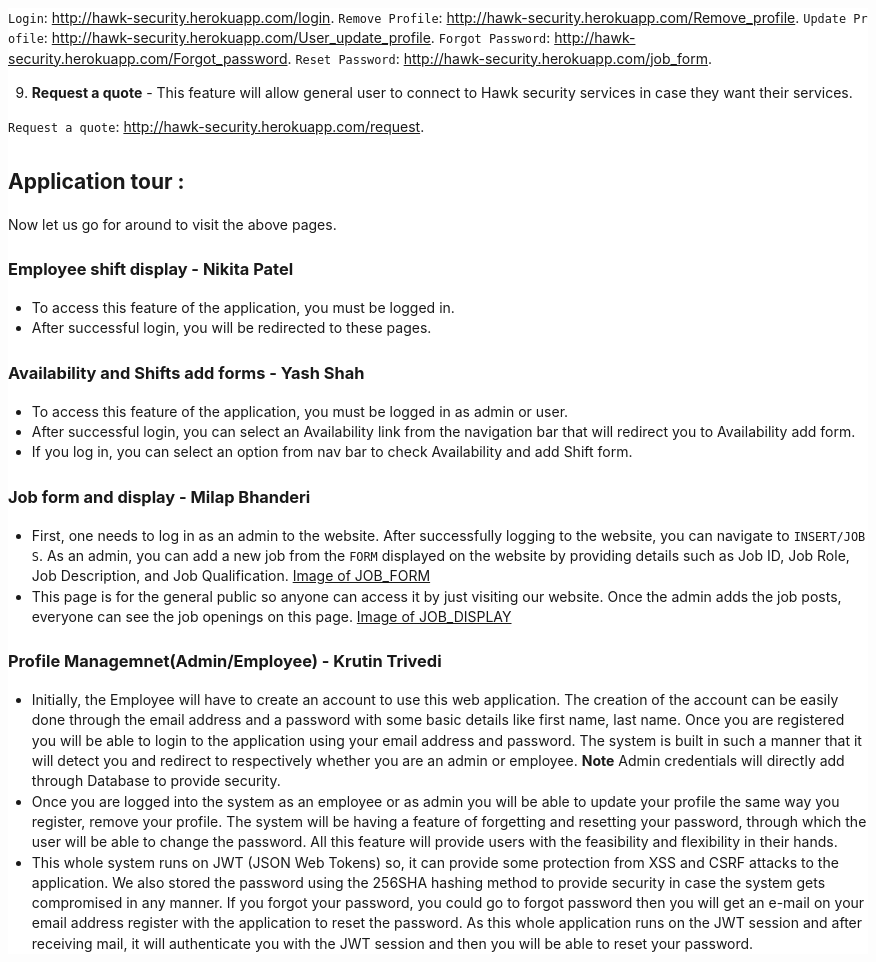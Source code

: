 `Login`: http://hawk-security.herokuapp.com/login.
`Remove Profile`: http://hawk-security.herokuapp.com/Remove_profile.
`Update Profile`: http://hawk-security.herokuapp.com/User_update_profile.
`Forgot Password`: http://hawk-security.herokuapp.com/Forgot_password.
`Reset Password`: http://hawk-security.herokuapp.com/job_form.

9. **Request a quote** - This feature will allow general user to connect to Hawk security services in case they want their services.

`Request a quote`: http://hawk-security.herokuapp.com/request.

## Application tour :
Now let us go for around to visit the above pages.

### Employee shift display - Nikita Patel
* To access this feature of the application, you must be logged in. 
*  After successful login, you will be redirected to these pages. 

### Availability and Shifts add forms - Yash Shah
* To access this feature of the application, you must be logged in as admin or user. 
* After successful login, you can select an Availability link from the navigation bar that will redirect you to Availability add form.
* If you log in, you can select an option from nav bar to check Availability and add Shift form. 

### Job form and display - Milap Bhanderi 
* First, one needs to log in as an admin to the website. After successfully logging to the website, you can navigate to `INSERT/JOBS`. As an admin, you can add a new job from the `FORM` displayed on the website by providing details such as Job ID, Job Role, Job Description, and Job Qualification. [Image of JOB_FORM](https://i.imgur.com/jhrmds7.png)
* This page is for the general public so anyone can access it by just visiting our website. Once the admin adds the job posts, everyone can see the job openings on this page.
[Image of JOB_DISPLAY](https://i.imgur.com/aYvlSbB.png)

### Profile Managemnet(Admin/Employee) - Krutin Trivedi 
* Initially, the Employee will have to create an account to use this web application. The creation of the account can be easily done through the email address and a password with some basic details like first name, last name. Once you are registered you will be able to login to the application using your email address and password. The system is built in such a manner that it will detect you and redirect to respectively whether you are an admin or employee.
**Note** Admin credentials will directly add through Database to provide security.
* Once you are logged into the system as an employee or as admin you will be able to update your profile the same way you register, remove your profile. The system will be having a feature of forgetting and resetting your password, through which the user will be able to change the password. All this feature will provide users with the feasibility and flexibility in their hands.
* This whole system runs on JWT (JSON Web Tokens) so, it can provide some protection from XSS and CSRF attacks to the application. We also stored the password using the 256SHA hashing method to provide security in case the system gets compromised in any manner. If you forgot your password, you could go to forgot password then you will get an e-mail on your email address register with the application to reset the password. As this whole application runs on the JWT session and after receiving mail, it will authenticate you with the JWT session and then you will be able to reset your password.
